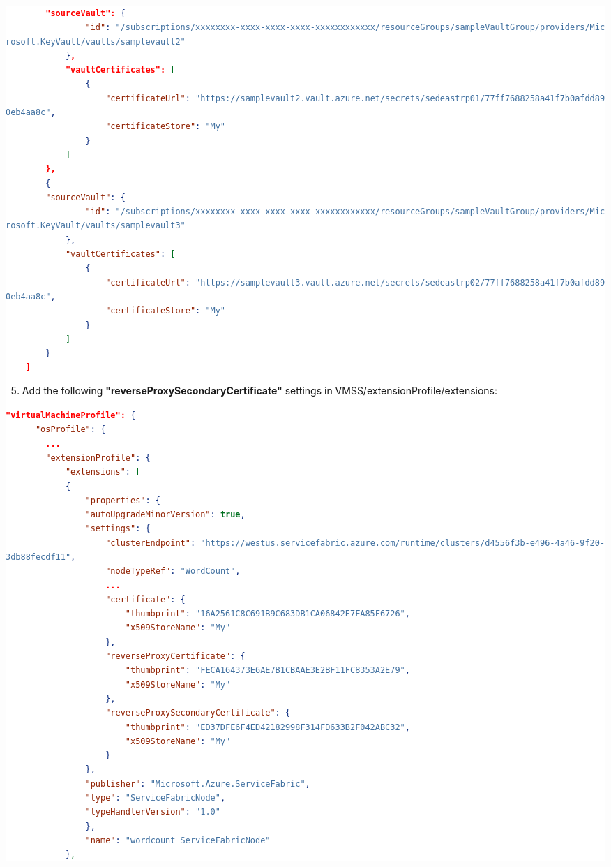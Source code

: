 ```json
        "sourceVault": {
                "id": "/subscriptions/xxxxxxxx-xxxx-xxxx-xxxx-xxxxxxxxxxxx/resourceGroups/sampleVaultGroup/providers/Microsoft.KeyVault/vaults/samplevault2"
            },
            "vaultCertificates": [
                {
                    "certificateUrl": "https://samplevault2.vault.azure.net/secrets/sedeastrp01/77ff7688258a41f7b0afdd890eb4aa8c",
                    "certificateStore": "My"
                }
            ]
        },
        {
        "sourceVault": {
                "id": "/subscriptions/xxxxxxxx-xxxx-xxxx-xxxx-xxxxxxxxxxxx/resourceGroups/sampleVaultGroup/providers/Microsoft.KeyVault/vaults/samplevault3"
            },
            "vaultCertificates": [
                {
                    "certificateUrl": "https://samplevault3.vault.azure.net/secrets/sedeastrp02/77ff7688258a41f7b0afdd890eb4aa8c",
                    "certificateStore": "My"
                }
            ]
        }
    ]
```

5. Add the following **\"reverseProxySecondaryCertificate\"** settings in VMSS/extensionProfile/extensions:

```json
"virtualMachineProfile": {
      "osProfile": {
        ...
        "extensionProfile": {
            "extensions": [
            {
                "properties": {
                "autoUpgradeMinorVersion": true,
                "settings": {
                    "clusterEndpoint": "https://westus.servicefabric.azure.com/runtime/clusters/d4556f3b-e496-4a46-9f20-3db88fecdf11",
                    "nodeTypeRef": "WordCount",
                    ...
                    "certificate": {
                        "thumbprint": "16A2561C8C691B9C683DB1CA06842E7FA85F6726",
                        "x509StoreName": "My"
                    },
                    "reverseProxyCertificate": {
                        "thumbprint": "FECA164373E6AE7B1CBAAE3E2BF11FC8353A2E79",
                        "x509StoreName": "My"
                    },
                    "reverseProxySecondaryCertificate": {
                        "thumbprint": "ED37DFE6F4ED42182998F314FD633B2F042ABC32",
                        "x509StoreName": "My"
                    }
                },
                "publisher": "Microsoft.Azure.ServiceFabric",
                "type": "ServiceFabricNode",
                "typeHandlerVersion": "1.0"
                },
                "name": "wordcount_ServiceFabricNode"
            },
```